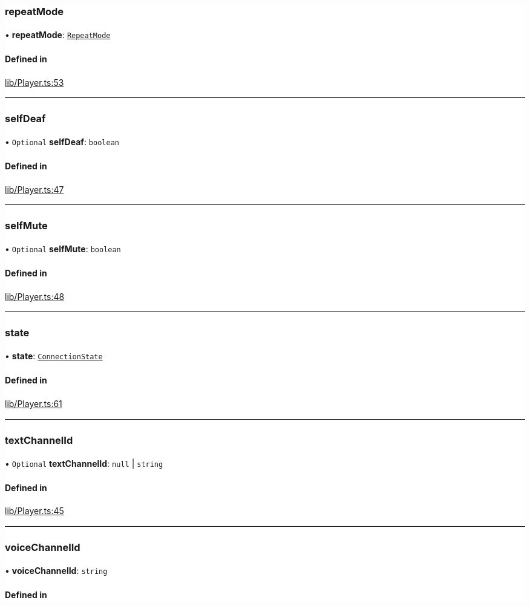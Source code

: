 ### repeatMode

• **repeatMode**: [`RepeatMode`](../types/enums/enums.RepeatMode.md)

#### Defined in

[lib/Player.ts:53](https://github.com/hmes98318/LavaShark/blob/129784c9/src/lib/Player.ts#L53)

___

### selfDeaf

• `Optional` **selfDeaf**: `boolean`

#### Defined in

[lib/Player.ts:47](https://github.com/hmes98318/LavaShark/blob/129784c9/src/lib/Player.ts#L47)

___

### selfMute

• `Optional` **selfMute**: `boolean`

#### Defined in

[lib/Player.ts:48](https://github.com/hmes98318/LavaShark/blob/129784c9/src/lib/Player.ts#L48)

___

### state

• **state**: [`ConnectionState`](../types/enums/enums.ConnectionState.md)

#### Defined in

[lib/Player.ts:61](https://github.com/hmes98318/LavaShark/blob/129784c9/src/lib/Player.ts#L61)

___

### textChannelId

• `Optional` **textChannelId**: ``null`` \| `string`

#### Defined in

[lib/Player.ts:45](https://github.com/hmes98318/LavaShark/blob/129784c9/src/lib/Player.ts#L45)

___

### voiceChannelId

• **voiceChannelId**: `string`

#### Defined in
